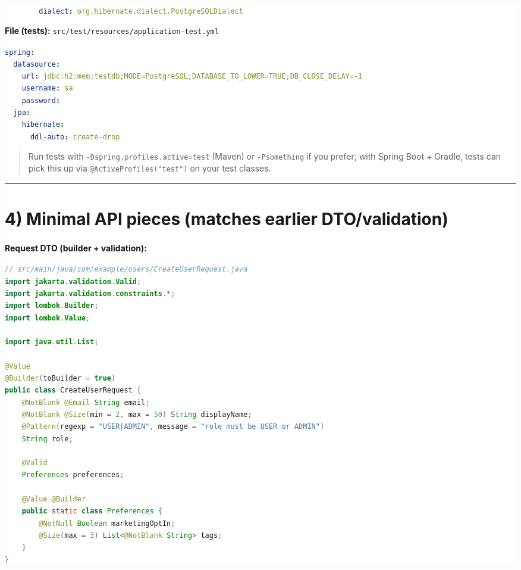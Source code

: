 ```yaml
        dialect: org.hibernate.dialect.PostgreSQLDialect
```

**File (tests):** `src/test/resources/application-test.yml`

```yaml
spring:
  datasource:
    url: jdbc:h2:mem:testdb;MODE=PostgreSQL;DATABASE_TO_LOWER=TRUE;DB_CLOSE_DELAY=-1
    username: sa
    password:
  jpa:
    hibernate:
      ddl-auto: create-drop
```

> Run tests with `-Dspring.profiles.active=test` (Maven) or `-Psomething` if you prefer; with Spring Boot + Gradle, tests can pick this up via `@ActiveProfiles("test")` on your test classes.

---

# 4) Minimal API pieces (matches earlier DTO/validation)

**Request DTO (builder + validation):**

```java
// src/main/java/com/example/users/CreateUserRequest.java
import jakarta.validation.Valid;
import jakarta.validation.constraints.*;
import lombok.Builder;
import lombok.Value;

import java.util.List;

@Value
@Builder(toBuilder = true)
public class CreateUserRequest {
    @NotBlank @Email String email;
    @NotBlank @Size(min = 2, max = 50) String displayName;
    @Pattern(regexp = "USER|ADMIN", message = "role must be USER or ADMIN")
    String role;

    @Valid
    Preferences preferences;

    @Value @Builder
    public static class Preferences {
        @NotNull Boolean marketingOptIn;
        @Size(max = 3) List<@NotBlank String> tags;
    }
}
```
